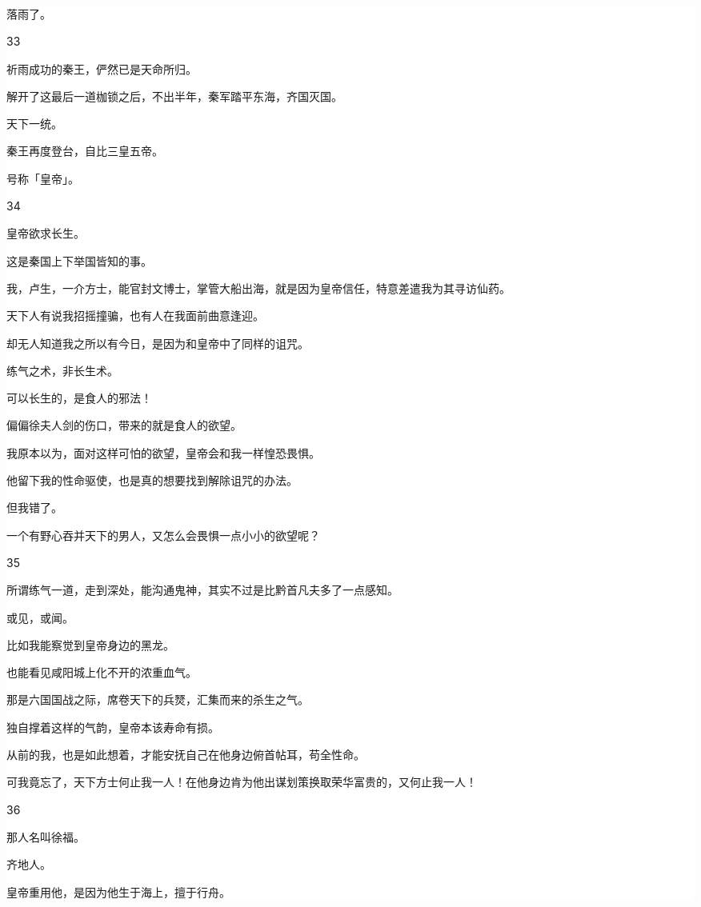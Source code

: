 落雨了。

33

祈雨成功的秦王，俨然已是天命所归。

解开了这最后一道枷锁之后，不出半年，秦军踏平东海，齐国灭国。

天下一统。

秦王再度登台，自比三皇五帝。

号称「皇帝」。

34

皇帝欲求长生。

这是秦国上下举国皆知的事。

我，卢生，一介方士，能官封文博士，掌管大船出海，就是因为皇帝信任，特意差遣我为其寻访仙药。

天下人有说我招摇撞骗，也有人在我面前曲意逢迎。

却无人知道我之所以有今日，是因为和皇帝中了同样的诅咒。

练气之术，非长生术。

可以长生的，是食人的邪法！

偏偏徐夫人剑的伤口，带来的就是食人的欲望。

我原本以为，面对这样可怕的欲望，皇帝会和我一样惶恐畏惧。

他留下我的性命驱使，也是真的想要找到解除诅咒的办法。

但我错了。

一个有野心吞并天下的男人，又怎么会畏惧一点小小的欲望呢？

35

所谓练气一道，走到深处，能沟通鬼神，其实不过是比黔首凡夫多了一点感知。

或见，或闻。

比如我能察觉到皇帝身边的黑龙。

也能看见咸阳城上化不开的浓重血气。

那是六国国战之际，席卷天下的兵燹，汇集而来的杀生之气。

独自撑着这样的气韵，皇帝本该寿命有损。

从前的我，也是如此想着，才能安抚自己在他身边俯首帖耳，苟全性命。

可我竟忘了，天下方士何止我一人！在他身边肯为他出谋划策换取荣华富贵的，又何止我一人！

36

那人名叫徐福。

齐地人。

皇帝重用他，是因为他生于海上，擅于行舟。
